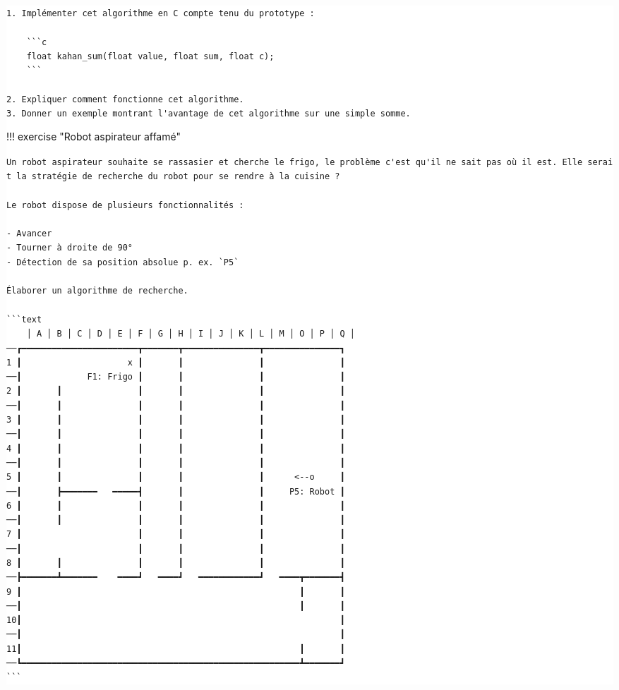     1. Implémenter cet algorithme en C compte tenu du prototype :

        ```c
        float kahan_sum(float value, float sum, float c);
        ```

    2. Expliquer comment fonctionne cet algorithme.
    3. Donner un exemple montrant l'avantage de cet algorithme sur une simple somme.

!!! exercise "Robot aspirateur affamé"

    Un robot aspirateur souhaite se rassasier et cherche le frigo, le problème c'est qu'il ne sait pas où il est. Elle serait la stratégie de recherche du robot pour se rendre à la cuisine ?

    Le robot dispose de plusieurs fonctionnalités :

    - Avancer
    - Tourner à droite de 90°
    - Détection de sa position absolue p. ex. `P5`

    Élaborer un algorithme de recherche.

    ```text
        │ A │ B │ C │ D │ E │ F │ G │ H │ I │ J │ K │ L │ M │ O │ P │ Q │
    ──┏━━━━━━━━━━━━━━━━━━━━━━━┳━━━━━━━┳━━━━━━━━━━━━━━━┳━━━━━━━━━━━━━━━┓
    1 ┃                     x ┃       ┃               ┃               ┃
    ──┃             F1: Frigo ┃       ┃               ┃               ┃
    2 ┃       ┃               ┃       ┃               ┃               ┃
    ──┃       ┃               ┃       ┃               ┃               ┃
    3 ┃       ┃               ┃       ┃               ┃               ┃
    ──┃       ┃               ┃       ┃               ┃               ┃
    4 ┃       ┃               ┃       ┃               ┃               ┃
    ──┃       ┃               ┃       ┃               ┃               ┃
    5 ┃       ┃               ┃       ┃               ┃      <--o     ┃
    ──┃       ┣━━━━━━━   ━━━━━┫       ┃               ┃     P5: Robot ┃
    6 ┃       ┃               ┃       ┃               ┃               ┃
    ──┃       ┃               ┃       ┃               ┃               ┃
    7 ┃                       ┃       ┃               ┃               ┃
    ──┃                       ┃       ┃               ┃               ┃
    8 ┃       ┃               ┃       ┃               ┃               ┃
    ──┣━━━━━━━┻━━━━━━━    ━━━━┛   ━━━━┛   ━━━━━━━━━━━━┛   ━━━━┳━━━━━━━┫
    9 ┃                                                       ┃       ┃
    ──┃                                                       ┃       ┃
    10┃                                                               ┃
    ──┃                                                               ┃
    11┃                                                       ┃       ┃
    ──┗━━━━━━━━━━━━━━━━━━━━━━━━━━━━━━━━━━━━━━━━━━━━━━━━━━━━━━━┻━━━━━━━┛
    ```
